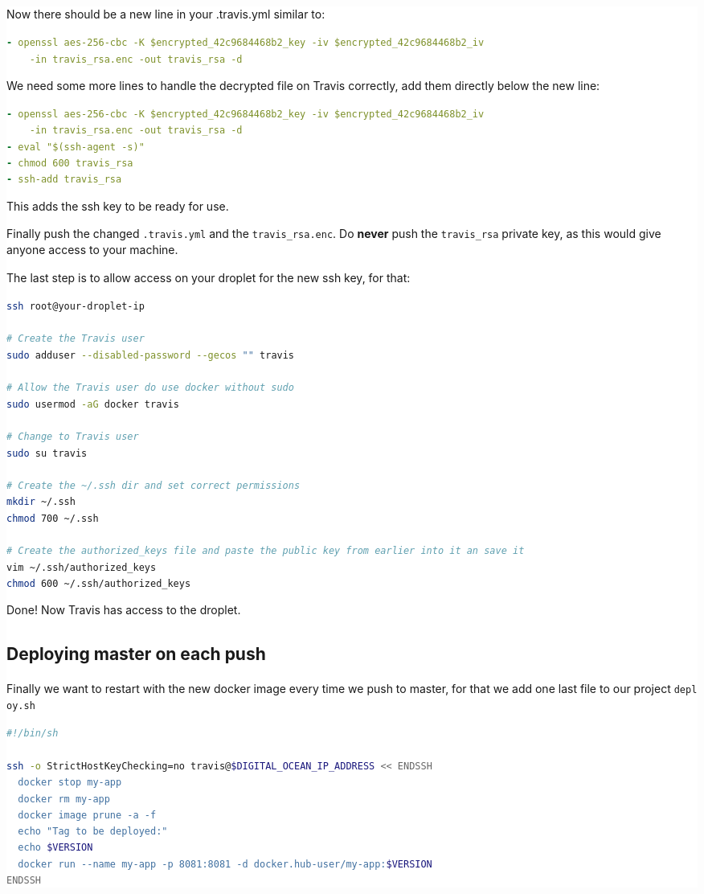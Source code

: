 Now there should be a new line in your .travis.yml similar to:

```yaml
- openssl aes-256-cbc -K $encrypted_42c9684468b2_key -iv $encrypted_42c9684468b2_iv
    -in travis_rsa.enc -out travis_rsa -d
```

We need some more lines to handle the decrypted file on Travis correctly, add them directly below the new line:

```yaml
- openssl aes-256-cbc -K $encrypted_42c9684468b2_key -iv $encrypted_42c9684468b2_iv
    -in travis_rsa.enc -out travis_rsa -d
- eval "$(ssh-agent -s)"
- chmod 600 travis_rsa
- ssh-add travis_rsa
```

This adds the ssh key to be ready for use.

Finally push the changed `.travis.yml` and the `travis_rsa.enc`. Do **never** push the `travis_rsa` private key, as this would give anyone access to your machine.

The last step is to allow access on your droplet for the new ssh key, for that:

```bash
ssh root@your-droplet-ip

# Create the Travis user
sudo adduser --disabled-password --gecos "" travis

# Allow the Travis user do use docker without sudo
sudo usermod -aG docker travis

# Change to Travis user
sudo su travis

# Create the ~/.ssh dir and set correct permissions
mkdir ~/.ssh
chmod 700 ~/.ssh

# Create the authorized_keys file and paste the public key from earlier into it an save it
vim ~/.ssh/authorized_keys
chmod 600 ~/.ssh/authorized_keys
```

Done! Now Travis has access to the droplet.

## Deploying master on each push

Finally we want to restart with the new docker image every time we push to master, for that we add one last file to our project `deploy.sh`

```bash
#!/bin/sh

ssh -o StrictHostKeyChecking=no travis@$DIGITAL_OCEAN_IP_ADDRESS << ENDSSH
  docker stop my-app
  docker rm my-app
  docker image prune -a -f
  echo "Tag to be deployed:"
  echo $VERSION
  docker run --name my-app -p 8081:8081 -d docker.hub-user/my-app:$VERSION
ENDSSH
```
